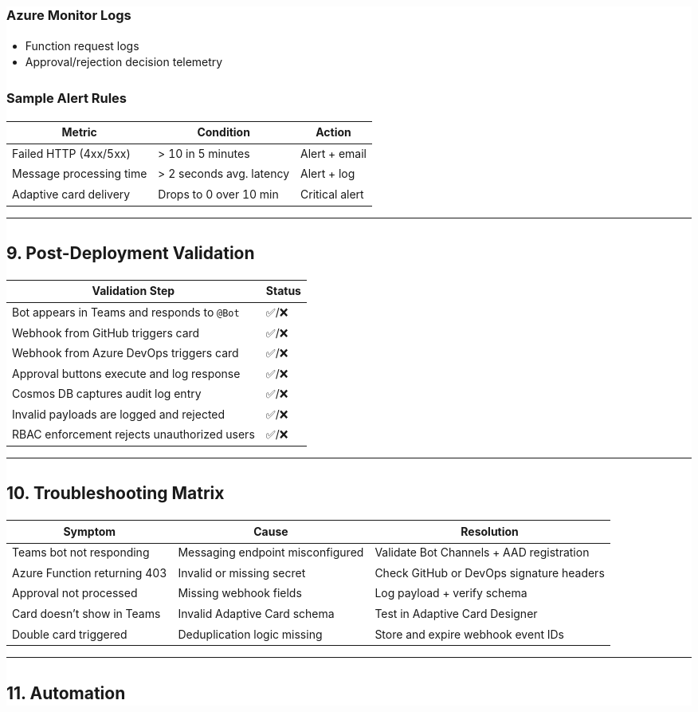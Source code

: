 ### Azure Monitor Logs

- Function request logs
- Approval/rejection decision telemetry

### Sample Alert Rules

| Metric                    | Condition                | Action         |
|---------------------------|---------------------------|----------------|
| Failed HTTP (4xx/5xx)     | > 10 in 5 minutes         | Alert + email  |
| Message processing time   | > 2 seconds avg. latency  | Alert + log    |
| Adaptive card delivery    | Drops to 0 over 10 min    | Critical alert |

---

## 9. Post-Deployment Validation

| Validation Step                              | Status |
|----------------------------------------------|--------|
| Bot appears in Teams and responds to `@Bot`  | ✅/❌   |
| Webhook from GitHub triggers card            | ✅/❌   |
| Webhook from Azure DevOps triggers card      | ✅/❌   |
| Approval buttons execute and log response    | ✅/❌   |
| Cosmos DB captures audit log entry           | ✅/❌   |
| Invalid payloads are logged and rejected     | ✅/❌   |
| RBAC enforcement rejects unauthorized users  | ✅/❌   |

---

## 10. Troubleshooting Matrix

| Symptom                             | Cause                                | Resolution                                  |
|-------------------------------------|--------------------------------------|---------------------------------------------|
| Teams bot not responding            | Messaging endpoint misconfigured     | Validate Bot Channels + AAD registration    |
| Azure Function returning 403        | Invalid or missing secret            | Check GitHub or DevOps signature headers    |
| Approval not processed              | Missing webhook fields               | Log payload + verify schema                 |
| Card doesn’t show in Teams          | Invalid Adaptive Card schema         | Test in Adaptive Card Designer              |
| Double card triggered               | Deduplication logic missing          | Store and expire webhook event IDs          |

---

## 11. Automation
